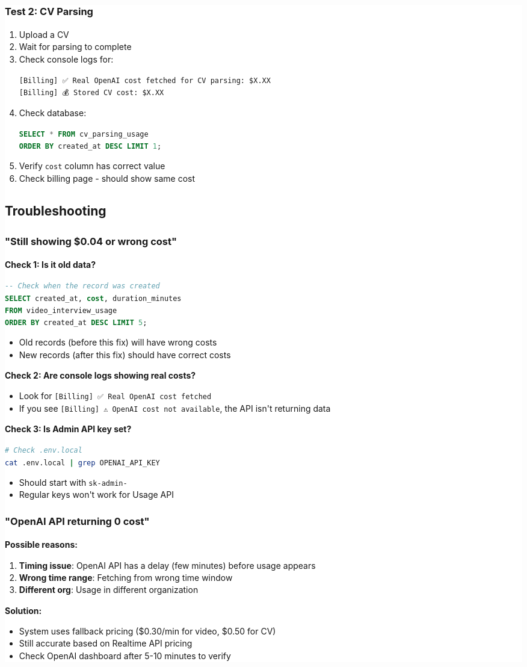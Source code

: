 ### Test 2: CV Parsing
1. Upload a CV
2. Wait for parsing to complete
3. Check console logs for:
   ```
   [Billing] ✅ Real OpenAI cost fetched for CV parsing: $X.XX
   [Billing] 💰 Stored CV cost: $X.XX
   ```
4. Check database:
   ```sql
   SELECT * FROM cv_parsing_usage 
   ORDER BY created_at DESC LIMIT 1;
   ```
5. Verify `cost` column has correct value
6. Check billing page - should show same cost

## Troubleshooting

### "Still showing $0.04 or wrong cost"

**Check 1: Is it old data?**
```sql
-- Check when the record was created
SELECT created_at, cost, duration_minutes 
FROM video_interview_usage 
ORDER BY created_at DESC LIMIT 5;
```
- Old records (before this fix) will have wrong costs
- New records (after this fix) should have correct costs

**Check 2: Are console logs showing real costs?**
- Look for `[Billing] ✅ Real OpenAI cost fetched`
- If you see `[Billing] ⚠️ OpenAI cost not available`, the API isn't returning data

**Check 3: Is Admin API key set?**
```bash
# Check .env.local
cat .env.local | grep OPENAI_API_KEY
```
- Should start with `sk-admin-`
- Regular keys won't work for Usage API

### "OpenAI API returning 0 cost"

**Possible reasons:**
1. **Timing issue**: OpenAI API has a delay (few minutes) before usage appears
2. **Wrong time range**: Fetching from wrong time window
3. **Different org**: Usage in different organization

**Solution:**
- System uses fallback pricing ($0.30/min for video, $0.50 for CV)
- Still accurate based on Realtime API pricing
- Check OpenAI dashboard after 5-10 minutes to verify
